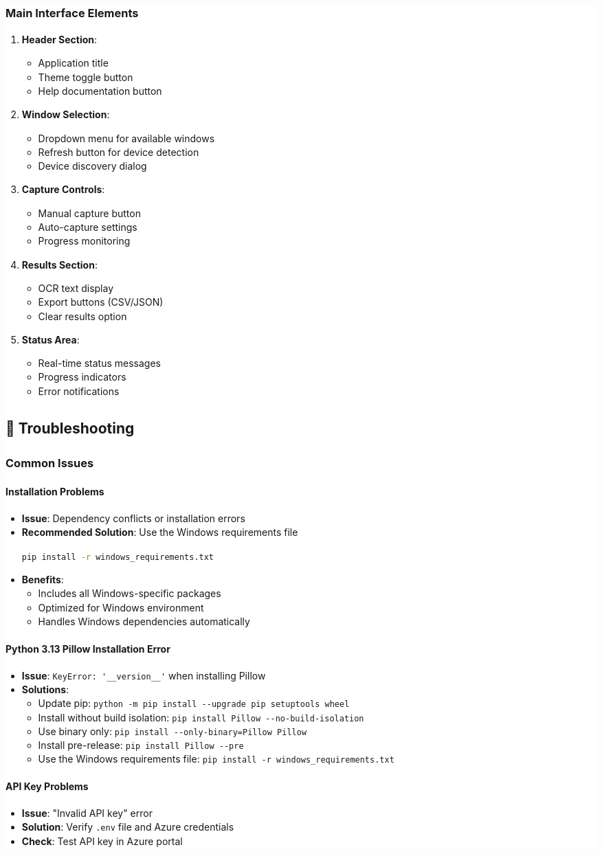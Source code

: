 ### Main Interface Elements

1. **Header Section**:
   - Application title
   - Theme toggle button
   - Help documentation button

2. **Window Selection**:
   - Dropdown menu for available windows
   - Refresh button for device detection
   - Device discovery dialog

3. **Capture Controls**:
   - Manual capture button
   - Auto-capture settings
   - Progress monitoring

4. **Results Section**:
   - OCR text display
   - Export buttons (CSV/JSON)
   - Clear results option

5. **Status Area**:
   - Real-time status messages
   - Progress indicators
   - Error notifications

## 🔧 Troubleshooting

### Common Issues

#### Installation Problems
- **Issue**: Dependency conflicts or installation errors
- **Recommended Solution**: Use the Windows requirements file
  ```bash
  pip install -r windows_requirements.txt
  ```
- **Benefits**: 
  - Includes all Windows-specific packages
  - Optimized for Windows environment
  - Handles Windows dependencies automatically

#### Python 3.13 Pillow Installation Error
- **Issue**: `KeyError: '__version__'` when installing Pillow
- **Solutions**:
  - Update pip: `python -m pip install --upgrade pip setuptools wheel`
  - Install without build isolation: `pip install Pillow --no-build-isolation`
  - Use binary only: `pip install --only-binary=Pillow Pillow`
  - Install pre-release: `pip install Pillow --pre`
  - Use the Windows requirements file: `pip install -r windows_requirements.txt`

#### API Key Problems
- **Issue**: "Invalid API key" error
- **Solution**: Verify `.env` file and Azure credentials
- **Check**: Test API key in Azure portal
